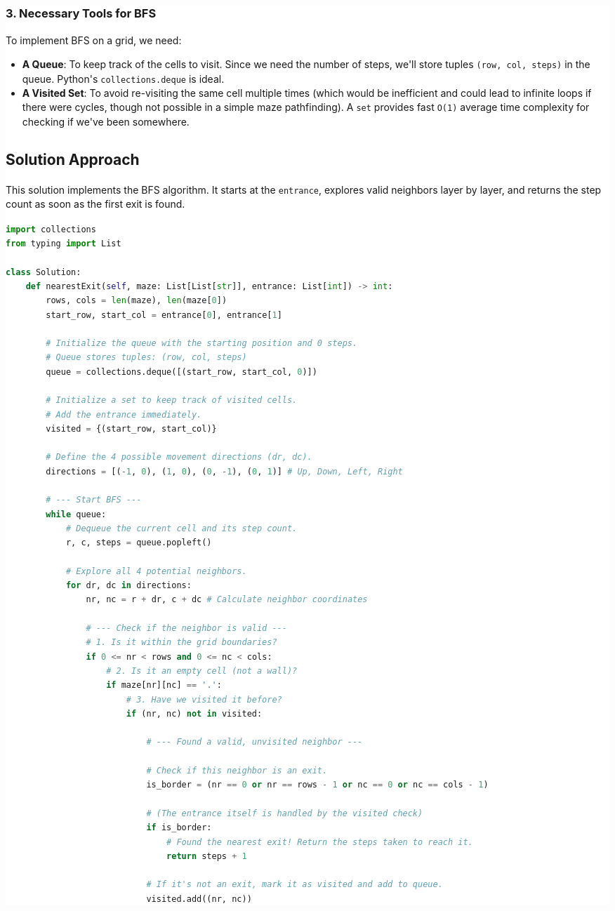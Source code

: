 ### 3\. Necessary Tools for BFS

To implement BFS on a grid, we need:

  - **A Queue**: To keep track of the cells to visit. Since we need the number of steps, we'll store tuples `(row, col, steps)` in the queue. Python's `collections.deque` is ideal.
  - **A Visited Set**: To avoid re-visiting the same cell multiple times (which would be inefficient and could lead to infinite loops if there were cycles, though not possible in a simple maze pathfinding). A `set` provides fast `O(1)` average time complexity for checking if we've been somewhere.

## Solution Approach

This solution implements the BFS algorithm. It starts at the `entrance`, explores valid neighbors layer by layer, and returns the step count as soon as the first exit is found.

```python
import collections
from typing import List

class Solution:
    def nearestExit(self, maze: List[List[str]], entrance: List[int]) -> int:
        rows, cols = len(maze), len(maze[0])
        start_row, start_col = entrance[0], entrance[1]
        
        # Initialize the queue with the starting position and 0 steps.
        # Queue stores tuples: (row, col, steps)
        queue = collections.deque([(start_row, start_col, 0)])
        
        # Initialize a set to keep track of visited cells.
        # Add the entrance immediately.
        visited = {(start_row, start_col)}
        
        # Define the 4 possible movement directions (dr, dc).
        directions = [(-1, 0), (1, 0), (0, -1), (0, 1)] # Up, Down, Left, Right
        
        # --- Start BFS ---
        while queue:
            # Dequeue the current cell and its step count.
            r, c, steps = queue.popleft()
            
            # Explore all 4 potential neighbors.
            for dr, dc in directions:
                nr, nc = r + dr, c + dc # Calculate neighbor coordinates
                
                # --- Check if the neighbor is valid ---
                # 1. Is it within the grid boundaries?
                if 0 <= nr < rows and 0 <= nc < cols:
                    # 2. Is it an empty cell (not a wall)?
                    if maze[nr][nc] == '.':
                        # 3. Have we visited it before?
                        if (nr, nc) not in visited:
                            
                            # --- Found a valid, unvisited neighbor ---
                            
                            # Check if this neighbor is an exit.
                            is_border = (nr == 0 or nr == rows - 1 or nc == 0 or nc == cols - 1)
                            
                            # (The entrance itself is handled by the visited check)
                            if is_border:
                                # Found the nearest exit! Return the steps taken to reach it.
                                return steps + 1

                            # If it's not an exit, mark it as visited and add to queue.
                            visited.add((nr, nc))
```